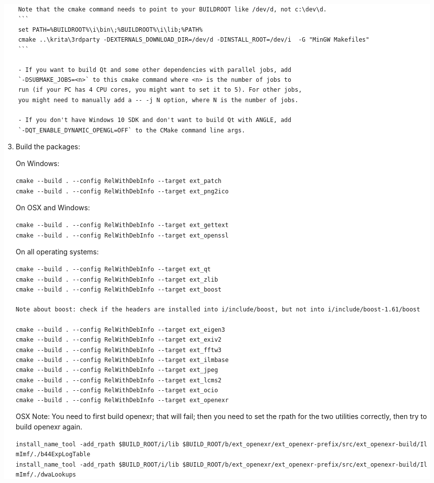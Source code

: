         Note that the cmake command needs to point to your BUILDROOT like /dev/d, not c:\dev\d.
        ```
        set PATH=%BUILDROOT%\i\bin\;%BUILDROOT%\i\lib;%PATH%
        cmake ..\krita\3rdparty -DEXTERNALS_DOWNLOAD_DIR=/dev/d -DINSTALL_ROOT=/dev/i  -G "MinGW Makefiles"
        ```

        - If you want to build Qt and some other dependencies with parallel jobs, add
        `-DSUBMAKE_JOBS=<n>` to this cmake command where <n> is the number of jobs to
        run (if your PC has 4 CPU cores, you might want to set it to 5). For other jobs,
        you might need to manually add a -- -j N option, where N is the number of jobs.

        - If you don't have Windows 10 SDK and don't want to build Qt with ANGLE, add
        `-DQT_ENABLE_DYNAMIC_OPENGL=OFF` to the CMake command line args.

3. Build the packages:

    On Windows:
    ```
    cmake --build . --config RelWithDebInfo --target ext_patch
    cmake --build . --config RelWithDebInfo --target ext_png2ico
    ```

    On OSX and Windows:
    ```
    cmake --build . --config RelWithDebInfo --target ext_gettext
    cmake --build . --config RelWithDebInfo --target ext_openssl
    ```

    On all operating systems:
    ```
    cmake --build . --config RelWithDebInfo --target ext_qt
    cmake --build . --config RelWithDebInfo --target ext_zlib
    cmake --build . --config RelWithDebInfo --target ext_boost

    Note about boost: check if the headers are installed into i/include/boost, but not into i/include/boost-1.61/boost

    cmake --build . --config RelWithDebInfo --target ext_eigen3
    cmake --build . --config RelWithDebInfo --target ext_exiv2
    cmake --build . --config RelWithDebInfo --target ext_fftw3
    cmake --build . --config RelWithDebInfo --target ext_ilmbase
    cmake --build . --config RelWithDebInfo --target ext_jpeg
    cmake --build . --config RelWithDebInfo --target ext_lcms2
    cmake --build . --config RelWithDebInfo --target ext_ocio
    cmake --build . --config RelWithDebInfo --target ext_openexr
    ```

    OSX Note: You need to first build openexr; that will fail; then you need to set the rpath for the two utilities correctly, then try to build openexr again.
    ```
    install_name_tool -add_rpath $BUILD_ROOT/i/lib $BUILD_ROOT/b/ext_openexr/ext_openexr-prefix/src/ext_openexr-build/IlmImf/./b44ExpLogTable
    install_name_tool -add_rpath $BUILD_ROOT/i/lib $BUILD_ROOT/b/ext_openexr/ext_openexr-prefix/src/ext_openexr-build/IlmImf/./dwaLookups
    ```
